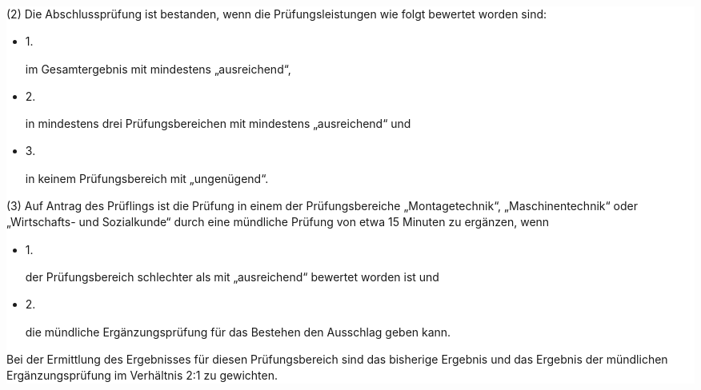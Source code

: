 <div class="jurAbsatz">

(2) Die Abschlussprüfung ist bestanden, wenn die Prüfungsleistungen wie
folgt bewertet worden sind:

  - 1\.
    
    <div>
    
    im Gesamtergebnis mit mindestens „ausreichend“,
    
    </div>

  - 2\.
    
    <div>
    
    in mindestens drei Prüfungsbereichen mit mindestens „ausreichend“
    und
    
    </div>

  - 3\.
    
    <div>
    
    in keinem Prüfungsbereich mit „ungenügend“.
    
    </div>

</div>

<div class="jurAbsatz">

(3) Auf Antrag des Prüflings ist die Prüfung in einem der
Prüfungsbereiche „Montagetechnik“, „Maschinentechnik“ oder
„Wirtschafts- und Sozialkunde“ durch eine mündliche Prüfung von etwa
15 Minuten zu ergänzen, wenn

  - 1\.
    
    <div>
    
    der Prüfungsbereich schlechter als mit „ausreichend“ bewertet worden
    ist und
    
    </div>

  - 2\.
    
    <div>
    
    die mündliche Ergänzungsprüfung für das Bestehen den Ausschlag geben
    kann.
    
    </div>

Bei der Ermittlung des Ergebnisses für diesen Prüfungsbereich sind das
bisherige Ergebnis und das Ergebnis der mündlichen Ergänzungsprüfung im
Verhältnis 2:1 zu gewichten.

</div>
